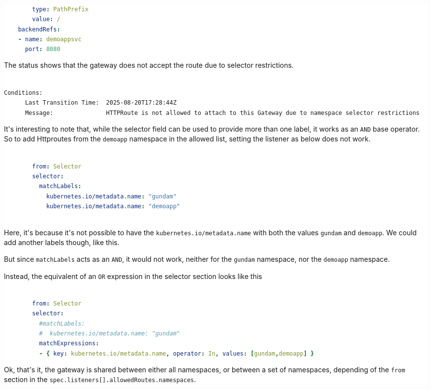 ```yaml
        type: PathPrefix
        value: /
    backendRefs:
    - name: demoappsvc
      port: 8080

```

The status shows that the gateway does not accept the route due to selector restrictions.

```bash

Conditions:
      Last Transition Time:  2025-08-20T17:28:44Z
      Message:               HTTPRoute is not allowed to attach to this Gateway due to namespace selector restrictions

```

It's interesting to note that, while the selector field can be used to provide more than one label, it works as an `AND` base operator. 
So to add Httproutes from the `demoapp` namespace in the allowed list, setting the listener as below does not work.

```yaml

        from: Selector
        selector:
          matchLabels:
            kubernetes.io/metadata.name: "gundam"
            kubernetes.io/metadata.name: "demoapp"
        
```

Here, it's because it's not possible to have the `kubernetes.io/metadata.name` with both the values `gundam` and `demoapp`.
We could add another labels though, like this.

But since `matchLabels` acts as an `AND`, it would not work, neither for the `gundam` namespace, nor the `demoapp` namespace.

Instead, the equivalent of an `OR` expression in the selector section looks like this

```yaml

        from: Selector
        selector:
          #matchLabels:
          #  kubernetes.io/metadata.name: "gundam"
          matchExpressions:
          - { key: kubernetes.io/metadata.name, operator: In, values: [gundam,demoapp] }

```

Ok, that's it, the gateway is shared between either all namespaces, or between a set of namespaces, depending of the `from` section in the `spec.listeners[].allowedRoutes.namespaces`.
